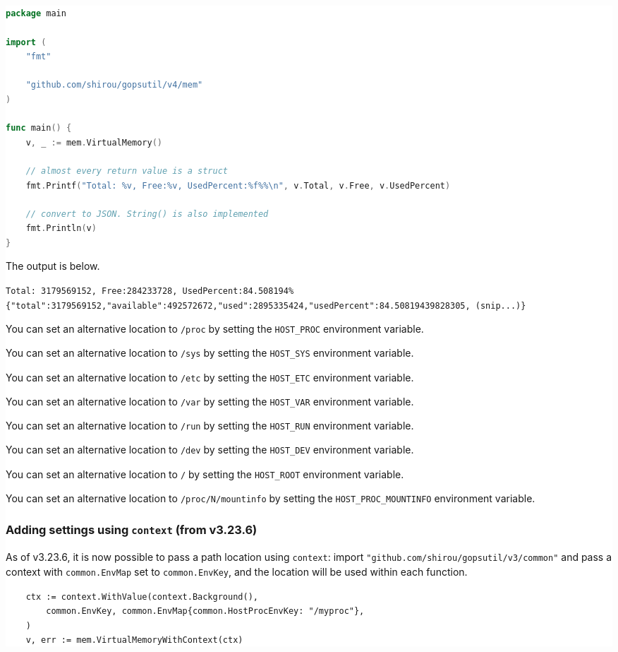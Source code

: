 ```go
package main

import (
    "fmt"

    "github.com/shirou/gopsutil/v4/mem"
)

func main() {
    v, _ := mem.VirtualMemory()

    // almost every return value is a struct
    fmt.Printf("Total: %v, Free:%v, UsedPercent:%f%%\n", v.Total, v.Free, v.UsedPercent)

    // convert to JSON. String() is also implemented
    fmt.Println(v)
}
```

The output is below.

    Total: 3179569152, Free:284233728, UsedPercent:84.508194%
    {"total":3179569152,"available":492572672,"used":2895335424,"usedPercent":84.50819439828305, (snip...)}

You can set an alternative location to `/proc` by setting the `HOST_PROC`
environment variable.

You can set an alternative location to `/sys` by setting the `HOST_SYS`
environment variable.

You can set an alternative location to `/etc` by setting the `HOST_ETC`
environment variable.

You can set an alternative location to `/var` by setting the `HOST_VAR`
environment variable.

You can set an alternative location to `/run` by setting the `HOST_RUN`
environment variable.

You can set an alternative location to `/dev` by setting the `HOST_DEV`
environment variable.

You can set an alternative location to `/` by setting the `HOST_ROOT`
environment variable.

You can set an alternative location to `/proc/N/mountinfo` by setting the
`HOST_PROC_MOUNTINFO` environment variable.

### Adding settings using `context` (from v3.23.6)

As of v3.23.6, it is now possible to pass a path location using `context`: import `"github.com/shirou/gopsutil/v3/common"` and pass a context with `common.EnvMap` set to `common.EnvKey`, and the location will be used within each function.

```
	ctx := context.WithValue(context.Background(), 
		common.EnvKey, common.EnvMap{common.HostProcEnvKey: "/myproc"},
	)
	v, err := mem.VirtualMemoryWithContext(ctx)
```
